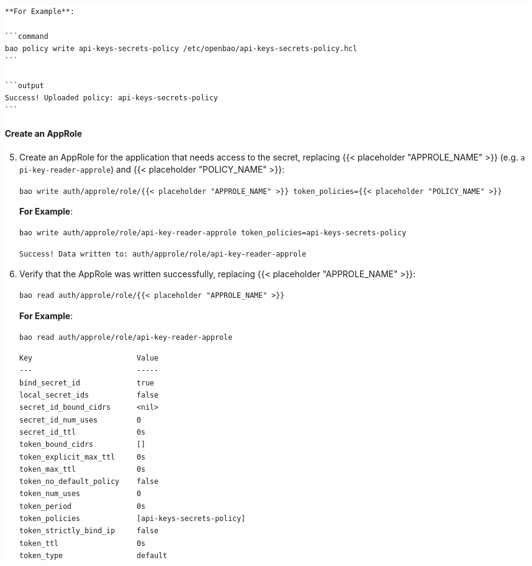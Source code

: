     **For Example**:

    ```command
    bao policy write api-keys-secrets-policy /etc/openbao/api-keys-secrets-policy.hcl
    ```

    ```output
    Success! Uploaded policy: api-keys-secrets-policy
    ```

#### Create an AppRole

5.  Create an AppRole for the application that needs access to the secret, replacing {{< placeholder "APPROLE_NAME" >}} (e.g. `api-key-reader-approle`) and {{< placeholder "POLICY_NAME" >}}:

    ```command
    bao write auth/approle/role/{{< placeholder "APPROLE_NAME" >}} token_policies={{< placeholder "POLICY_NAME" >}}
    ```

    **For Example**:

    ```command
    bao write auth/approle/role/api-key-reader-approle token_policies=api-keys-secrets-policy
    ```

    ```output
    Success! Data written to: auth/approle/role/api-key-reader-approle
    ```

1.  Verify that the AppRole was written successfully, replacing {{< placeholder "APPROLE_NAME" >}}:

    ```command
    bao read auth/approle/role/{{< placeholder "APPROLE_NAME" >}}
    ```

    **For Example**:

    ```command
    bao read auth/approle/role/api-key-reader-approle
    ```

    ```output
    Key                        Value
    ---                        -----
    bind_secret_id             true
    local_secret_ids           false
    secret_id_bound_cidrs      <nil>
    secret_id_num_uses         0
    secret_id_ttl              0s
    token_bound_cidrs          []
    token_explicit_max_ttl     0s
    token_max_ttl              0s
    token_no_default_policy    false
    token_num_uses             0
    token_period               0s
    token_policies             [api-keys-secrets-policy]
    token_strictly_bind_ip     false
    token_ttl                  0s
    token_type                 default
    ```
